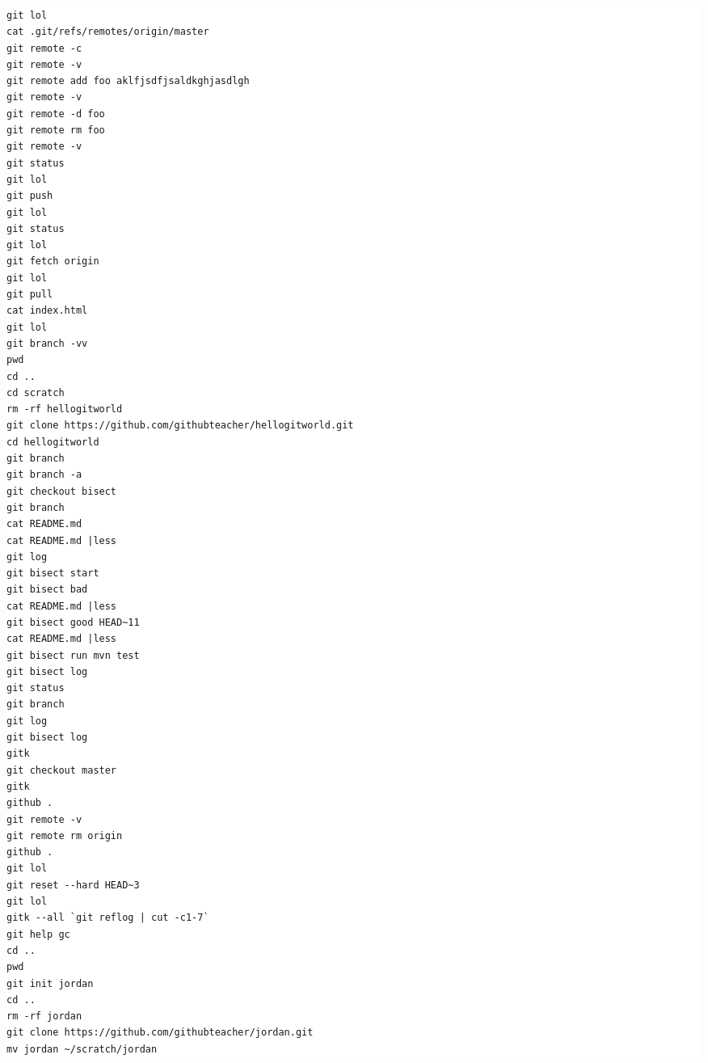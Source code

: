     git lol
    cat .git/refs/remotes/origin/master
    git remote -c
    git remote -v
    git remote add foo aklfjsdfjsaldkghjasdlgh
    git remote -v
    git remote -d foo
    git remote rm foo
    git remote -v
    git status
    git lol
    git push 
    git lol
    git status
    git lol
    git fetch origin
    git lol
    git pull
    cat index.html
    git lol
    git branch -vv
    pwd
    cd ..
    cd scratch
    rm -rf hellogitworld
    git clone https://github.com/githubteacher/hellogitworld.git
    cd hellogitworld
    git branch
    git branch -a
    git checkout bisect
    git branch
    cat README.md
    cat README.md |less
    git log
    git bisect start
    git bisect bad
    cat README.md |less
    git bisect good HEAD~11
    cat README.md |less
    git bisect run mvn test
    git bisect log
    git status
    git branch
    git log
    git bisect log
    gitk
    git checkout master
    gitk 
    github .
    git remote -v
    git remote rm origin
    github .
    git lol
    git reset --hard HEAD~3
    git lol
    gitk --all `git reflog | cut -c1-7`
    git help gc
    cd ..
    pwd
    git init jordan
    cd ..
    rm -rf jordan
    git clone https://github.com/githubteacher/jordan.git
    mv jordan ~/scratch/jordan